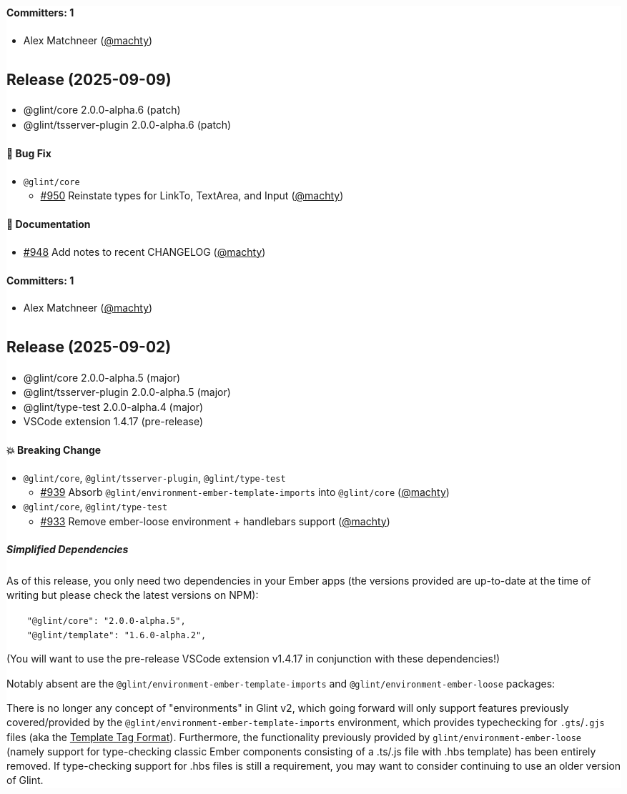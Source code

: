 #### Committers: 1
- Alex Matchneer ([@machty](https://github.com/machty))

## Release (2025-09-09)

* @glint/core 2.0.0-alpha.6 (patch)
* @glint/tsserver-plugin 2.0.0-alpha.6 (patch)

#### :bug: Bug Fix
* `@glint/core`
  * [#950](https://github.com/typed-ember/glint/pull/950) Reinstate types for LinkTo, TextArea, and Input ([@machty](https://github.com/machty))

#### :memo: Documentation
* [#948](https://github.com/typed-ember/glint/pull/948) Add notes to recent CHANGELOG ([@machty](https://github.com/machty))

#### Committers: 1
- Alex Matchneer ([@machty](https://github.com/machty))

## Release (2025-09-02)

* @glint/core 2.0.0-alpha.5 (major)
* @glint/tsserver-plugin 2.0.0-alpha.5 (major)
* @glint/type-test 2.0.0-alpha.4 (major)
* VSCode extension 1.4.17 (pre-release)

#### :boom: Breaking Change
* `@glint/core`, `@glint/tsserver-plugin`, `@glint/type-test`
  * [#939](https://github.com/typed-ember/glint/pull/939) Absorb `@glint/environment-ember-template-imports` into `@glint/core` ([@machty](https://github.com/machty))
* `@glint/core`, `@glint/type-test`
  * [#933](https://github.com/typed-ember/glint/pull/933) Remove ember-loose environment + handlebars support ([@machty](https://github.com/machty))

##### Simplified Dependencies

As of this release, you only need two dependencies in your Ember apps (the versions provided are up-to-date at the time of writing but please check the latest versions on NPM):

```
    "@glint/core": "2.0.0-alpha.5",
    "@glint/template": "1.6.0-alpha.2",
```

(You will want to use the pre-release VSCode extension v1.4.17 in conjunction with these dependencies!)

Notably absent are the `@glint/environment-ember-template-imports` and `@glint/environment-ember-loose` packages:

There is no longer any concept of "environments" in Glint v2, which going forward will only support features previously covered/provided by the `@glint/environment-ember-template-imports` environment, which provides typechecking for `.gts`/`.gjs` files (aka the [Template Tag Format](https://guides.emberjs.com/release/components/template-tag-format/)). Furthermore, the functionality previously provided by `glint/environment-ember-loose` (namely support for type-checking classic Ember components consisting of a .ts/.js file with .hbs template) has been entirely removed. If type-checking support for .hbs files is still a requirement, you may want to consider continuing to use an older version of Glint.
